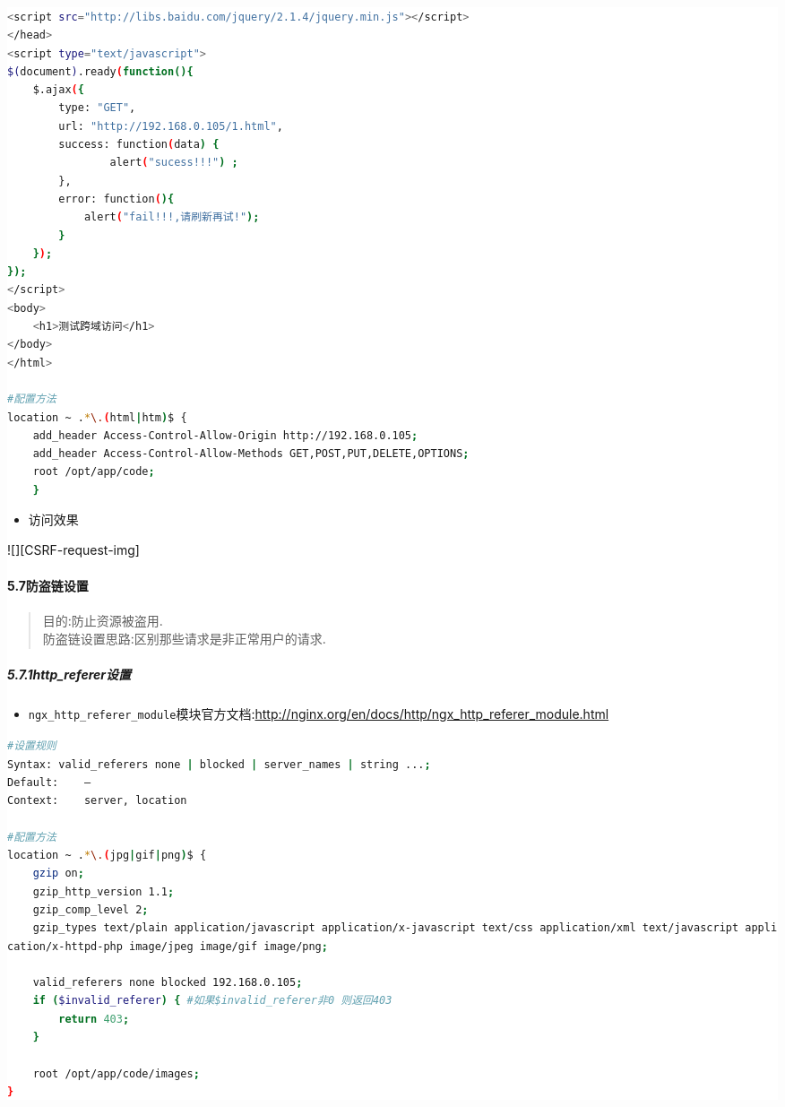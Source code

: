 ```bash
<script src="http://libs.baidu.com/jquery/2.1.4/jquery.min.js"></script>
</head>
<script type="text/javascript">
$(document).ready(function(){
	$.ajax({
		type: "GET",
		url: "http://192.168.0.105/1.html",
		success: function(data) {
				alert("sucess!!!") ;
		},
		error: function(){ 
			alert("fail!!!,请刷新再试!");
		}
	});
});
</script>
<body>
	<h1>测试跨域访问</h1>
</body>
</html>

#配置方法
location ~ .*\.(html|htm)$ {
	add_header Access-Control-Allow-Origin http://192.168.0.105;
	add_header Access-Control-Allow-Methods GET,POST,PUT,DELETE,OPTIONS;
	root /opt/app/code;
	}
```

* 访问效果

![][CSRF-request-img] 
 
#### 5.7防盗链设置
> 目的:防止资源被盗用.  
> 防盗链设置思路:区别那些请求是非正常用户的请求.

##### 5.7.1http_referer设置
* `ngx_http_referer_module`模块官方文档:<http://nginx.org/en/docs/http/ngx_http_referer_module.html>

```bash
#设置规则
Syntax:	valid_referers none | blocked | server_names | string ...;
Default:	—
Context:	server, location

#配置方法
location ~ .*\.(jpg|gif|png)$ {
	gzip on;
	gzip_http_version 1.1;
	gzip_comp_level 2;
	gzip_types text/plain application/javascript application/x-javascript text/css application/xml text/javascript application/x-httpd-php image/jpeg image/gif image/png;

	valid_referers none blocked 192.168.0.105;
	if ($invalid_referer) { #如果$invalid_referer非0 则返回403
		return 403;
	}

	root /opt/app/code/images;
}

```
